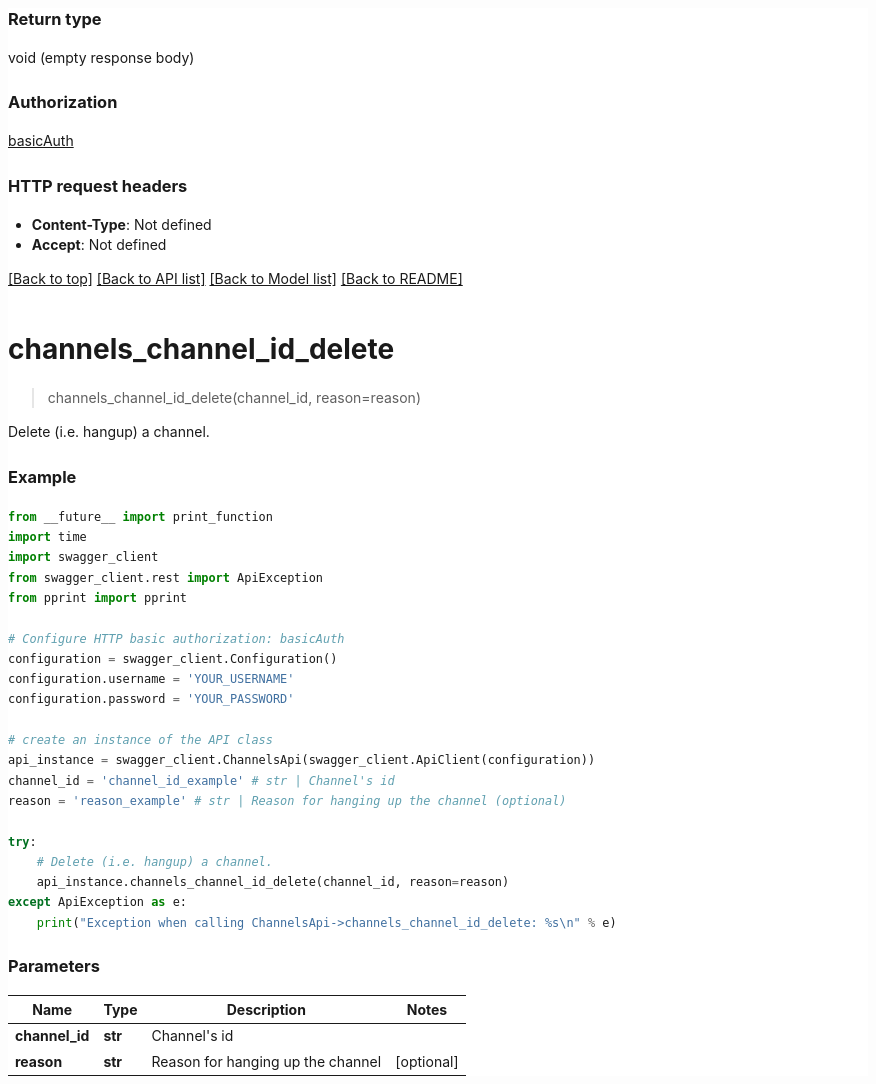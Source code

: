 ### Return type

void (empty response body)

### Authorization

[basicAuth](../README.md#basicAuth)

### HTTP request headers

 - **Content-Type**: Not defined
 - **Accept**: Not defined

[[Back to top]](#) [[Back to API list]](../README.md#documentation-for-api-endpoints) [[Back to Model list]](../README.md#documentation-for-models) [[Back to README]](../README.md)

# **channels_channel_id_delete**
> channels_channel_id_delete(channel_id, reason=reason)

Delete (i.e. hangup) a channel.

### Example
```python
from __future__ import print_function
import time
import swagger_client
from swagger_client.rest import ApiException
from pprint import pprint

# Configure HTTP basic authorization: basicAuth
configuration = swagger_client.Configuration()
configuration.username = 'YOUR_USERNAME'
configuration.password = 'YOUR_PASSWORD'

# create an instance of the API class
api_instance = swagger_client.ChannelsApi(swagger_client.ApiClient(configuration))
channel_id = 'channel_id_example' # str | Channel's id
reason = 'reason_example' # str | Reason for hanging up the channel (optional)

try:
    # Delete (i.e. hangup) a channel.
    api_instance.channels_channel_id_delete(channel_id, reason=reason)
except ApiException as e:
    print("Exception when calling ChannelsApi->channels_channel_id_delete: %s\n" % e)
```

### Parameters

Name | Type | Description  | Notes
------------- | ------------- | ------------- | -------------
 **channel_id** | **str**| Channel&#39;s id | 
 **reason** | **str**| Reason for hanging up the channel | [optional] 
